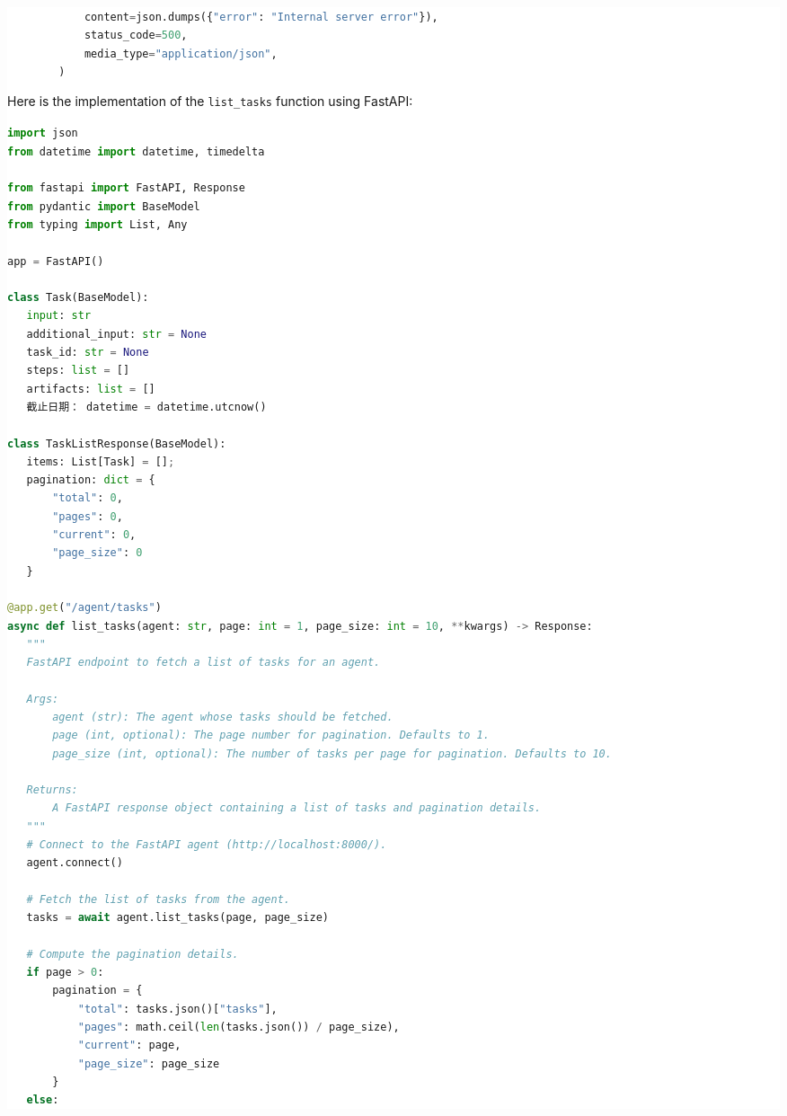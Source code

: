 ```py
            content=json.dumps({"error": "Internal server error"}),
            status_code=500,
            media_type="application/json",
        )


```

Here is the implementation of the `list_tasks` function using FastAPI:
```py
import json
from datetime import datetime, timedelta

from fastapi import FastAPI, Response
from pydantic import BaseModel
from typing import List, Any

app = FastAPI()

class Task(BaseModel):
   input: str
   additional_input: str = None
   task_id: str = None
   steps: list = []
   artifacts: list = []
   截止日期： datetime = datetime.utcnow()

class TaskListResponse(BaseModel):
   items: List[Task] = [];
   pagination: dict = {
       "total": 0,
       "pages": 0,
       "current": 0,
       "page_size": 0
   }

@app.get("/agent/tasks")
async def list_tasks(agent: str, page: int = 1, page_size: int = 10, **kwargs) -> Response:
   """
   FastAPI endpoint to fetch a list of tasks for an agent.

   Args:
       agent (str): The agent whose tasks should be fetched.
       page (int, optional): The page number for pagination. Defaults to 1.
       page_size (int, optional): The number of tasks per page for pagination. Defaults to 10.

   Returns:
       A FastAPI response object containing a list of tasks and pagination details.
   """
   # Connect to the FastAPI agent (http://localhost:8000/).
   agent.connect()

   # Fetch the list of tasks from the agent.
   tasks = await agent.list_tasks(page, page_size)

   # Compute the pagination details.
   if page > 0:
       pagination = {
           "total": tasks.json()["tasks"],
           "pages": math.ceil(len(tasks.json()) / page_size),
           "current": page,
           "page_size": page_size
       }
   else:
```